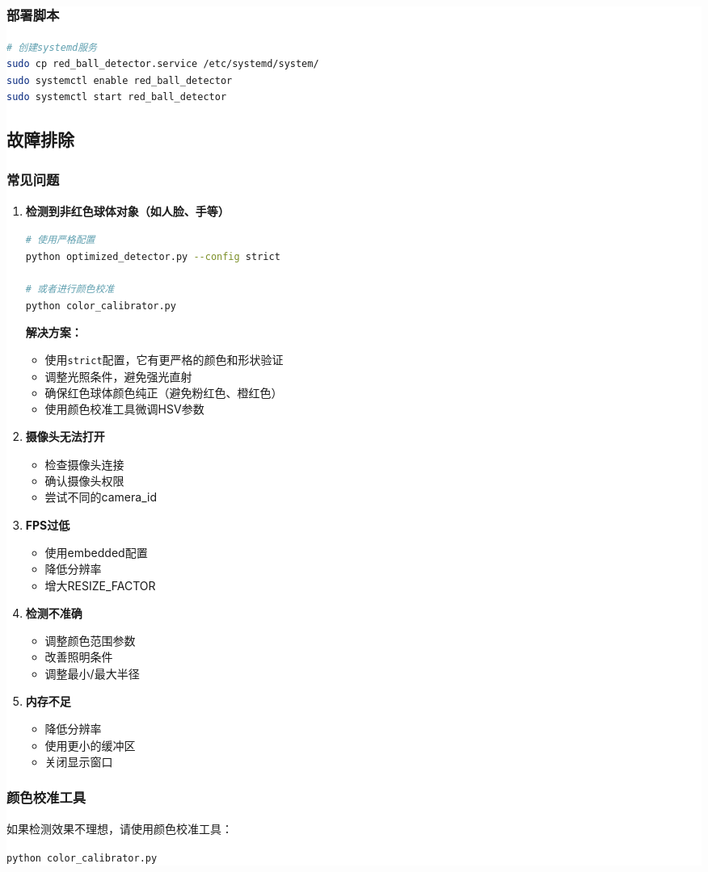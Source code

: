 ### 部署脚本
```bash
# 创建systemd服务
sudo cp red_ball_detector.service /etc/systemd/system/
sudo systemctl enable red_ball_detector
sudo systemctl start red_ball_detector
```

## 故障排除

### 常见问题

1. **检测到非红色球体对象（如人脸、手等）**
   ```bash
   # 使用严格配置
   python optimized_detector.py --config strict
   
   # 或者进行颜色校准
   python color_calibrator.py
   ```
   
   **解决方案：**
   - 使用`strict`配置，它有更严格的颜色和形状验证
   - 调整光照条件，避免强光直射
   - 确保红色球体颜色纯正（避免粉红色、橙红色）
   - 使用颜色校准工具微调HSV参数

2. **摄像头无法打开**
   - 检查摄像头连接
   - 确认摄像头权限
   - 尝试不同的camera_id

3. **FPS过低**
   - 使用embedded配置
   - 降低分辨率
   - 增大RESIZE_FACTOR

4. **检测不准确**
   - 调整颜色范围参数
   - 改善照明条件
   - 调整最小/最大半径

5. **内存不足**
   - 降低分辨率
   - 使用更小的缓冲区
   - 关闭显示窗口

### 颜色校准工具

如果检测效果不理想，请使用颜色校准工具：

```bash
python color_calibrator.py
```

